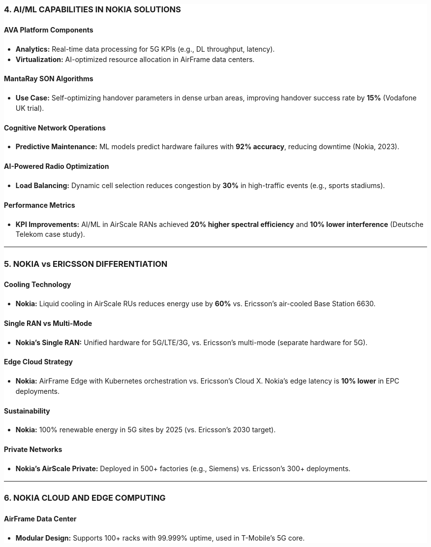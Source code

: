 
### **4. AI/ML CAPABILITIES IN NOKIA SOLUTIONS**  
#### **AVA Platform Components**  
- **Analytics:** Real-time data processing for 5G KPIs (e.g., DL throughput, latency).  
- **Virtualization:** AI-optimized resource allocation in AirFrame data centers.  

#### **MantaRay SON Algorithms**  
- **Use Case:** Self-optimizing handover parameters in dense urban areas, improving handover success rate by **15%** (Vodafone UK trial).  

#### **Cognitive Network Operations**  
- **Predictive Maintenance:** ML models predict hardware failures with **92% accuracy**, reducing downtime (Nokia, 2023).  

#### **AI-Powered Radio Optimization**  
- **Load Balancing:** Dynamic cell selection reduces congestion by **30%** in high-traffic events (e.g., sports stadiums).  

#### **Performance Metrics**  
- **KPI Improvements:** AI/ML in AirScale RANs achieved **20% higher spectral efficiency** and **10% lower interference** (Deutsche Telekom case study).  

---

### **5. NOKIA vs ERICSSON DIFFERENTIATION**  
#### **Cooling Technology**  
- **Nokia:** Liquid cooling in AirScale RUs reduces energy use by **60%** vs. Ericsson’s air-cooled Base Station 6630.  

#### **Single RAN vs Multi-Mode**  
- **Nokia’s Single RAN:** Unified hardware for 5G/LTE/3G, vs. Ericsson’s multi-mode (separate hardware for 5G).  

#### **Edge Cloud Strategy**  
- **Nokia:** AirFrame Edge with Kubernetes orchestration vs. Ericsson’s Cloud X. Nokia’s edge latency is **10% lower** in EPC deployments.  

#### **Sustainability**  
- **Nokia:** 100% renewable energy in 5G sites by 2025 (vs. Ericsson’s 2030 target).  

#### **Private Networks**  
- **Nokia’s AirScale Private:** Deployed in 500+ factories (e.g., Siemens) vs. Ericsson’s 300+ deployments.  

---

### **6. NOKIA CLOUD AND EDGE COMPUTING**  
#### **AirFrame Data Center**  
- **Modular Design:** Supports 100+ racks with 99.999% uptime, used in T-Mobile’s 5G core.  
